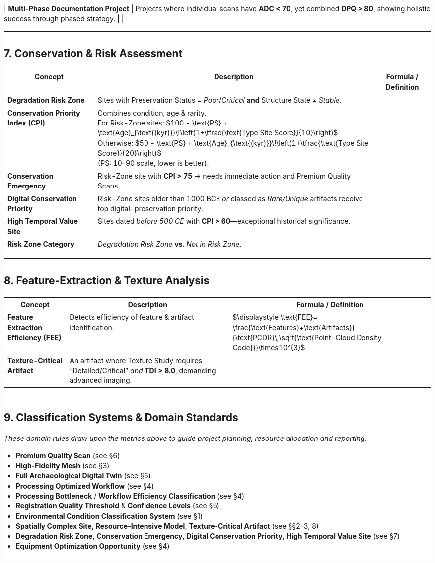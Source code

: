 | **Multi-Phase Documentation Project**               | Projects where individual scans have **ADC < 70**, yet combined **DPQ > 80**, showing holistic success through phased strategy.                                                                                                           |                                                                                                                                                                         |

---

## 7. Conservation & Risk Assessment

| Concept                               | Description                                                                                                                                                                                                                                                                                                         | Formula / Definition |
| ------------------------------------- | ------------------------------------------------------------------------------------------------------------------------------------------------------------------------------------------------------------------------------------------------------------------------------------------------------------------- | -------------------- |
| **Degradation Risk Zone**             | Sites with Preservation Status = *Poor*/*Critical* **and** Structure State ≠ *Stable*.                                                                                                                                                                                                                              |                      |
| **Conservation Priority Index (CPI)** | Combines condition, age & rarity.  <br>For Risk-Zone sites: $100 - \text{PS} + \text{Age}_{\text{(kyr)}}\!\left(1+\tfrac{\text{Type Site Score}}{10}\right)$ <br>Otherwise: $50 - \text{PS} + \text{Age}_{\text{(kyr)}}\!\left(1+\tfrac{\text{Type Site Score}}{20}\right)$ <br>(PS: 10–90 scale, lower is better). |                      |
| **Conservation Emergency**            | Risk-Zone site with **CPI > 75** → needs immediate action and Premium Quality Scans.                                                                                                                                                                                                                                |                      |
| **Digital Conservation Priority**     | Risk-Zone sites older than 1000 BCE *or* classed as *Rare/Unique* artifacts receive top digital-preservation priority.                                                                                                                                                                                              |                      |
| **High Temporal Value Site**          | Sites dated *before 500 CE* with **CPI > 60**—exceptional historical significance.                                                                                                                                                                                                                                  |                      |
| **Risk Zone Category**                | *Degradation Risk Zone* **vs.** *Not in Risk Zone*.                                                                                                                                                                                                                                                                 |                      |

---

## 8. Feature-Extraction & Texture Analysis

| Concept                                 | Description                                                                                                   | Formula / Definition                                                                                                                 |
| --------------------------------------- | ------------------------------------------------------------------------------------------------------------- | ------------------------------------------------------------------------------------------------------------------------------------ |
| **Feature Extraction Efficiency (FEE)** | Detects efficiency of feature & artifact identification.                                                      | $\displaystyle \text{FEE}= \frac{\text{Features}+\text{Artifacts}}{\text{PCDR}\,\sqrt{\text{Point-Cloud Density Code}}}\times10^{3}$ |
| **Texture-Critical Artifact**           | An artifact where Texture Study requires “Detailed/Critical” *and* **TDI > 8.0**, demanding advanced imaging. |                                                                                                                                      |

---

## 9. Classification Systems & Domain Standards

*These domain rules draw upon the metrics above to guide project planning, resource allocation and reporting.*

* **Premium Quality Scan** (see §6)
* **High-Fidelity Mesh** (see §3)
* **Full Archaeological Digital Twin** (see §6)
* **Processing Optimized Workflow** (see §4)
* **Processing Bottleneck** / **Workflow Efficiency Classification** (see §4)
* **Registration Quality Threshold** & **Confidence Levels** (see §5)
* **Environmental Condition Classification System** (see §1)
* **Spatially Complex Site**, **Resource-Intensive Model**, **Texture-Critical Artifact** (see §§2–3, 8)
* **Degradation Risk Zone**, **Conservation Emergency**, **Digital Conservation Priority**, **High Temporal Value Site** (see §7)
* **Equipment Optimization Opportunity** (see §4)

---
